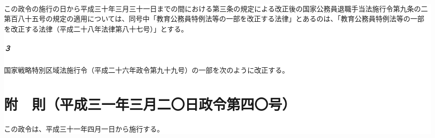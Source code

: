 この政令の施行の日から平成三十年三月三十一日までの間における第三条の規定による改正後の国家公務員退職手当法施行令第九条の二第百八十五号の規定の適用については、同号中「教育公務員特例法等の一部を改正する法律」とあるのは、「教育公務員特例法等の一部を改正する法律（平成二十八年法律第八十七号）」とする。
##### ３
国家戦略特別区域法施行令（平成二十六年政令第九十九号）の一部を次のように改正する。
# 附　則（平成三一年三月二〇日政令第四〇号）
この政令は、平成三十一年四月一日から施行する。
